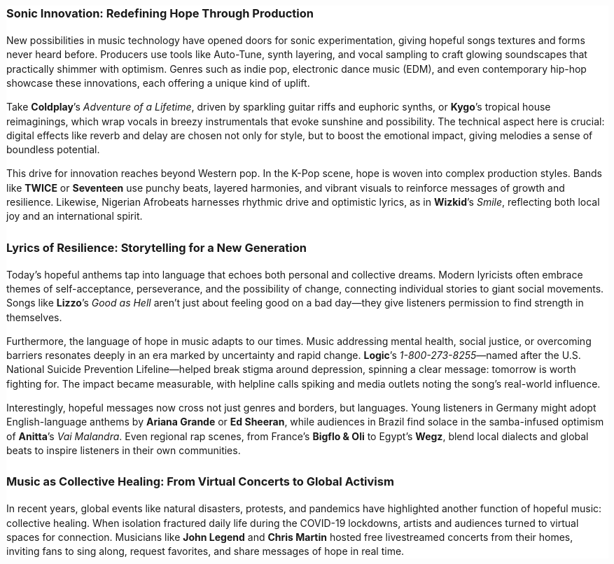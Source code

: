 ### Sonic Innovation: Redefining Hope Through Production

New possibilities in music technology have opened doors for sonic experimentation, giving hopeful
songs textures and forms never heard before. Producers use tools like Auto-Tune, synth layering, and
vocal sampling to craft glowing soundscapes that practically shimmer with optimism. Genres such as
indie pop, electronic dance music (EDM), and even contemporary hip-hop showcase these innovations,
each offering a unique kind of uplift.

Take **Coldplay**’s _Adventure of a Lifetime_, driven by sparkling guitar riffs and euphoric synths,
or **Kygo**’s tropical house reimaginings, which wrap vocals in breezy instrumentals that evoke
sunshine and possibility. The technical aspect here is crucial: digital effects like reverb and
delay are chosen not only for style, but to boost the emotional impact, giving melodies a sense of
boundless potential.

This drive for innovation reaches beyond Western pop. In the K-Pop scene, hope is woven into complex
production styles. Bands like **TWICE** or **Seventeen** use punchy beats, layered harmonies, and
vibrant visuals to reinforce messages of growth and resilience. Likewise, Nigerian Afrobeats
harnesses rhythmic drive and optimistic lyrics, as in **Wizkid**’s _Smile_, reflecting both local
joy and an international spirit.

### Lyrics of Resilience: Storytelling for a New Generation

Today’s hopeful anthems tap into language that echoes both personal and collective dreams. Modern
lyricists often embrace themes of self-acceptance, perseverance, and the possibility of change,
connecting individual stories to giant social movements. Songs like **Lizzo**’s _Good as Hell_
aren’t just about feeling good on a bad day—they give listeners permission to find strength in
themselves.

Furthermore, the language of hope in music adapts to our times. Music addressing mental health,
social justice, or overcoming barriers resonates deeply in an era marked by uncertainty and rapid
change. **Logic**’s _1-800-273-8255_—named after the U.S. National Suicide Prevention
Lifeline—helped break stigma around depression, spinning a clear message: tomorrow is worth fighting
for. The impact became measurable, with helpline calls spiking and media outlets noting the song’s
real-world influence.

Interestingly, hopeful messages now cross not just genres and borders, but languages. Young
listeners in Germany might adopt English-language anthems by **Ariana Grande** or **Ed Sheeran**,
while audiences in Brazil find solace in the samba-infused optimism of **Anitta**’s _Vai Malandra_.
Even regional rap scenes, from France’s **Bigflo & Oli** to Egypt’s **Wegz**, blend local dialects
and global beats to inspire listeners in their own communities.

### Music as Collective Healing: From Virtual Concerts to Global Activism

In recent years, global events like natural disasters, protests, and pandemics have highlighted
another function of hopeful music: collective healing. When isolation fractured daily life during
the COVID-19 lockdowns, artists and audiences turned to virtual spaces for connection. Musicians
like **John Legend** and **Chris Martin** hosted free livestreamed concerts from their homes,
inviting fans to sing along, request favorites, and share messages of hope in real time.
